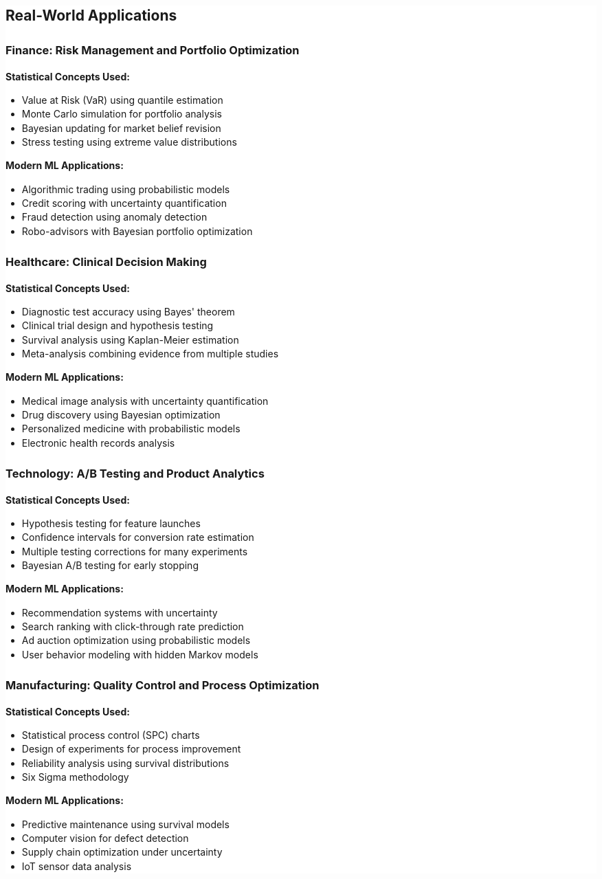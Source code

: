 ## Real-World Applications

### Finance: Risk Management and Portfolio Optimization
**Statistical Concepts Used:**
- Value at Risk (VaR) using quantile estimation
- Monte Carlo simulation for portfolio analysis
- Bayesian updating for market belief revision
- Stress testing using extreme value distributions

**Modern ML Applications:**
- Algorithmic trading using probabilistic models
- Credit scoring with uncertainty quantification
- Fraud detection using anomaly detection
- Robo-advisors with Bayesian portfolio optimization

### Healthcare: Clinical Decision Making
**Statistical Concepts Used:**
- Diagnostic test accuracy using Bayes' theorem
- Clinical trial design and hypothesis testing
- Survival analysis using Kaplan-Meier estimation
- Meta-analysis combining evidence from multiple studies

**Modern ML Applications:**
- Medical image analysis with uncertainty quantification
- Drug discovery using Bayesian optimization
- Personalized medicine with probabilistic models
- Electronic health records analysis

### Technology: A/B Testing and Product Analytics
**Statistical Concepts Used:**
- Hypothesis testing for feature launches
- Confidence intervals for conversion rate estimation
- Multiple testing corrections for many experiments
- Bayesian A/B testing for early stopping

**Modern ML Applications:**
- Recommendation systems with uncertainty
- Search ranking with click-through rate prediction
- Ad auction optimization using probabilistic models
- User behavior modeling with hidden Markov models

### Manufacturing: Quality Control and Process Optimization
**Statistical Concepts Used:**
- Statistical process control (SPC) charts
- Design of experiments for process improvement
- Reliability analysis using survival distributions
- Six Sigma methodology

**Modern ML Applications:**
- Predictive maintenance using survival models
- Computer vision for defect detection
- Supply chain optimization under uncertainty
- IoT sensor data analysis
